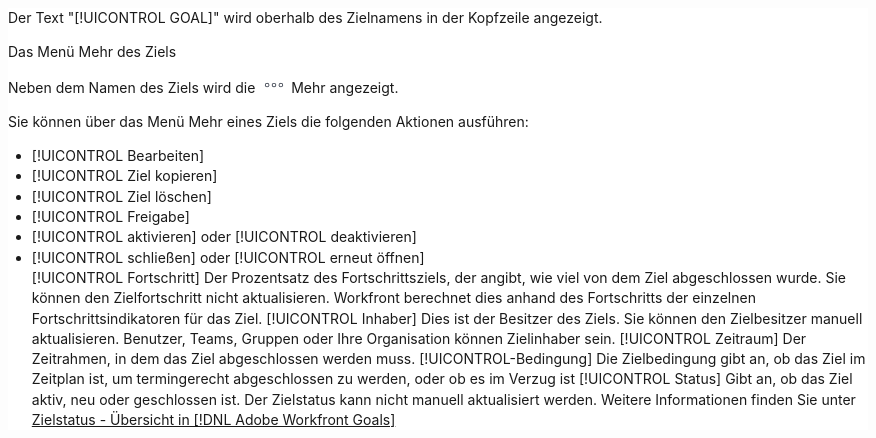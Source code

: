    <td> <p>Der Text "[!UICONTROL GOAL]" wird oberhalb des Zielnamens in der Kopfzeile angezeigt.</p> </td> 
  </tr> 
  <tr> 
   <td role="rowheader">Das Menü Mehr des Ziels</td> 
   <td> <p>Neben dem Namen des Ziels wird die <img src="assets/more-icon.png"> Mehr angezeigt.</p> </p>
   Sie können über das Menü Mehr eines Ziels die folgenden Aktionen ausführen:
   <ul><li>[!UICONTROL Bearbeiten]</li>
   <li>[!UICONTROL Ziel kopieren]</li>
   <li>[!UICONTROL Ziel löschen]</li>
   <li>[!UICONTROL Freigabe]</li>
   <li>[!UICONTROL aktivieren] oder [!UICONTROL deaktivieren]</li>
   <li>[!UICONTROL schließen] oder [!UICONTROL erneut öffnen]</li>
   </td> 
  </tr> 
  <tr> 
   <td role="rowheader">[!UICONTROL Fortschritt]</td> 
   <td>Der Prozentsatz des Fortschrittsziels, der angibt, wie viel von dem Ziel abgeschlossen wurde. Sie können den Zielfortschritt nicht aktualisieren. Workfront berechnet dies anhand des Fortschritts der einzelnen Fortschrittsindikatoren für das Ziel.</td> 
  </tr> 
  <tr> 
   <td role="rowheader">[!UICONTROL Inhaber]</td> 
   <td>Dies ist der Besitzer des Ziels. Sie können den Zielbesitzer manuell aktualisieren. Benutzer, Teams, Gruppen oder Ihre Organisation können Zielinhaber sein.</td> 
  </tr> 
  <tr> 
   <td role="rowheader">[!UICONTROL Zeitraum]</td> 
   <td>Der Zeitrahmen, in dem das Ziel abgeschlossen werden muss. </td> 
  </tr> 
  <tr> 
   <td role="rowheader">[!UICONTROL-Bedingung]</td> 
   <td>Die Zielbedingung gibt an, ob das Ziel im Zeitplan ist, um termingerecht abgeschlossen zu werden, oder ob es im Verzug ist </td> 
  </tr> 
  <tr> 
   <td role="rowheader">[!UICONTROL Status]</td> 
   <td>Gibt an, ob das Ziel aktiv, neu oder geschlossen ist. Der Zielstatus kann nicht manuell aktualisiert werden. Weitere Informationen finden Sie unter <a href="../../workfront-goals/goal-management/goal-status-overview.md" class="MCXref xref">Zielstatus - Übersicht in [!DNL Adobe Workfront Goals]</a></td> 
  </tr> 
 </tbody> 
</table>
